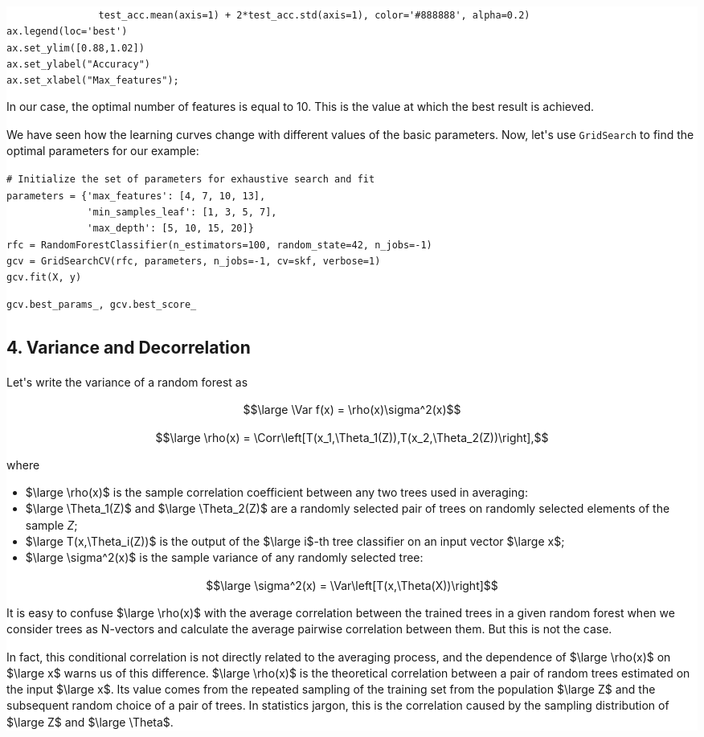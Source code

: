 ```{code-cell} ipython3
                test_acc.mean(axis=1) + 2*test_acc.std(axis=1), color='#888888', alpha=0.2)
ax.legend(loc='best')
ax.set_ylim([0.88,1.02])
ax.set_ylabel("Accuracy")
ax.set_xlabel("Max_features");
```

In our case, the optimal number of features is equal to 10. This is the value at which the best result is achieved.

We have seen how the learning curves change with different values of the basic parameters. Now, let's use `GridSearch` to find the optimal parameters for our example:


```{code-cell} ipython3
# Initialize the set of parameters for exhaustive search and fit
parameters = {'max_features': [4, 7, 10, 13],
              'min_samples_leaf': [1, 3, 5, 7],
              'max_depth': [5, 10, 15, 20]}
rfc = RandomForestClassifier(n_estimators=100, random_state=42, n_jobs=-1)
gcv = GridSearchCV(rfc, parameters, n_jobs=-1, cv=skf, verbose=1)
gcv.fit(X, y)
```


```{code-cell} ipython3
gcv.best_params_, gcv.best_score_
```

## 4. Variance and Decorrelation

Let's write the variance of a random forest as

$$\large \Var f(x) = \rho(x)\sigma^2(x)$$

$$\large \rho(x) = \Corr\left[T(x_1,\Theta_1(Z)),T(x_2,\Theta_2(Z))\right],$$

where

* $\large \rho(x)$ is the sample correlation coefficient between any two trees used in averaging:
* $\large \Theta_1(Z)$ and $\large \Theta_2(Z)$ are a randomly selected pair of trees on randomly selected elements of the sample $Z$;
* $\large T(x,\Theta_i(Z))$ is the output of the $\large i$-th tree classifier on an input vector $\large x$;
* $\large \sigma^2(x)$ is the sample variance of any randomly selected tree:

$$\large \sigma^2(x) = \Var\left[T(x,\Theta(X))\right]$$

It is easy to confuse $\large \rho(x)$ with the average correlation between the trained trees in a given random forest when we consider trees as N-vectors and calculate the average pairwise correlation between them. But this is not the case.

In fact, this conditional correlation is not directly related to the averaging process, and the dependence of $\large \rho(x)$ on $\large x$ warns us of this difference. $\large \rho(x)$ is the theoretical correlation between a pair of random trees estimated on the input $\large x$. Its value comes from the repeated sampling of the training set from the population $\large Z$ and the subsequent random choice of a pair of trees. In statistics jargon, this is the correlation caused by the sampling distribution of $\large Z$ and $\large \Theta$.
